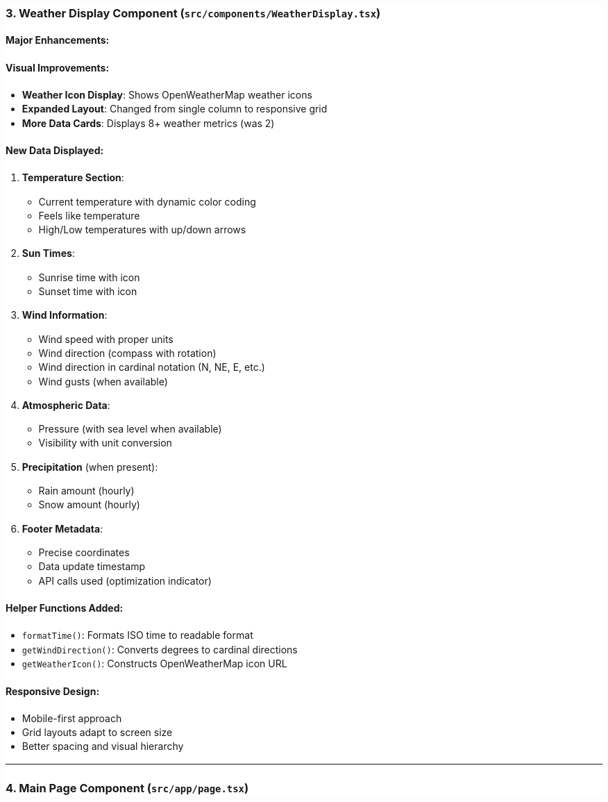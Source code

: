 
### 3. Weather Display Component (`src/components/WeatherDisplay.tsx`)

**Major Enhancements:**

#### Visual Improvements:
- **Weather Icon Display**: Shows OpenWeatherMap weather icons
- **Expanded Layout**: Changed from single column to responsive grid
- **More Data Cards**: Displays 8+ weather metrics (was 2)

#### New Data Displayed:
1. **Temperature Section**:
   - Current temperature with dynamic color coding
   - Feels like temperature
   - High/Low temperatures with up/down arrows
   
2. **Sun Times**:
   - Sunrise time with icon
   - Sunset time with icon
   
3. **Wind Information**:
   - Wind speed with proper units
   - Wind direction (compass with rotation)
   - Wind direction in cardinal notation (N, NE, E, etc.)
   - Wind gusts (when available)
   
4. **Atmospheric Data**:
   - Pressure (with sea level when available)
   - Visibility with unit conversion
   
5. **Precipitation** (when present):
   - Rain amount (hourly)
   - Snow amount (hourly)
   
6. **Footer Metadata**:
   - Precise coordinates
   - Data update timestamp
   - API calls used (optimization indicator)

#### Helper Functions Added:
- `formatTime()`: Formats ISO time to readable format
- `getWindDirection()`: Converts degrees to cardinal directions
- `getWeatherIcon()`: Constructs OpenWeatherMap icon URL

#### Responsive Design:
- Mobile-first approach
- Grid layouts adapt to screen size
- Better spacing and visual hierarchy

---

### 4. Main Page Component (`src/app/page.tsx`)
